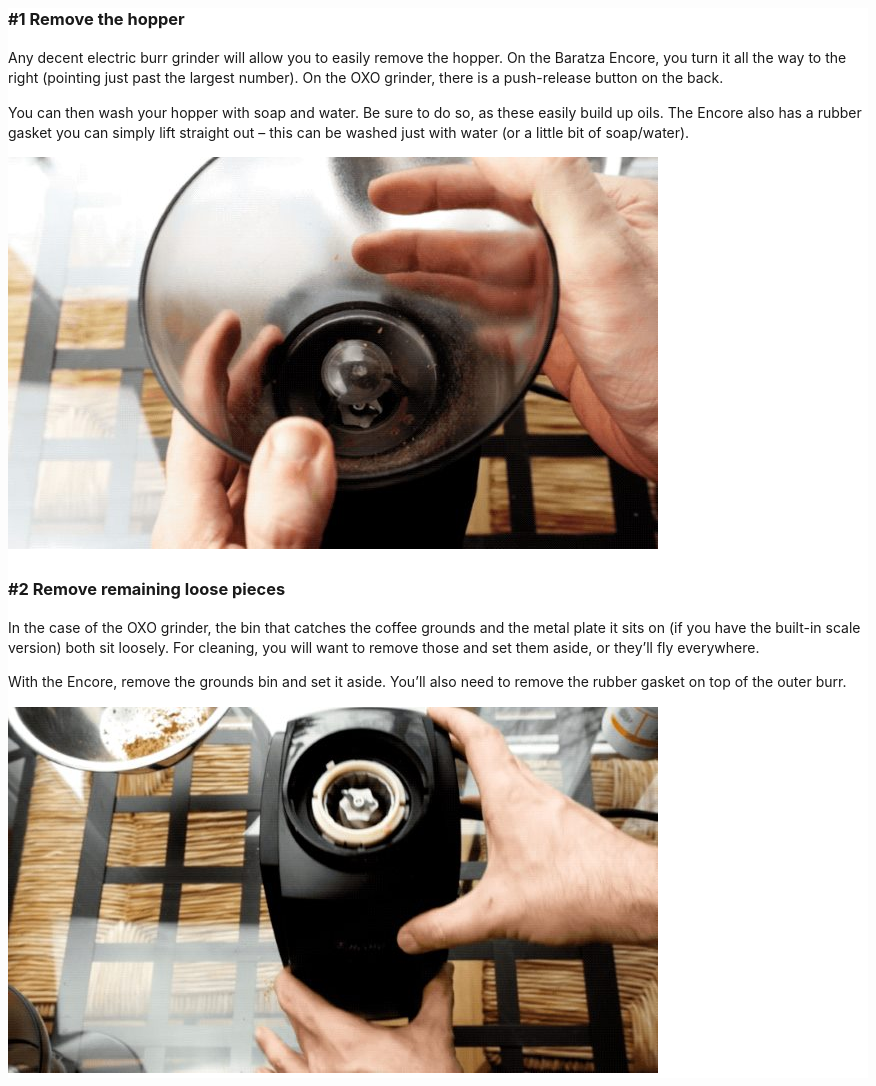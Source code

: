 ### #1 Remove the hopper

Any decent electric burr grinder will allow you to easily remove the hopper. On the Baratza Encore, you turn it all the way to the right (pointing just past the largest number). On the OXO grinder, there is a push-release button on the back.

You can then wash your hopper with soap and water. Be sure to do so, as these easily build up oils. The Encore also has a rubber gasket you can simply lift straight out – this can be washed just with water (or a little bit of soap/water).

![Remove Burr Grinder Hopper](clean-coffee-grinder-1-remove-hopper.jpg)

### #2 Remove remaining loose pieces

In the case of the OXO grinder, the bin that catches the coffee grounds and the metal plate it sits on (if you have the built-in scale version) both sit loosely. For cleaning, you will want to remove those and set them aside, or they’ll fly everywhere.

With the Encore, remove the grounds bin and set it aside. You’ll also need to remove the rubber gasket on top of the outer burr.

![Coffee Grinder Remove Parts For Cleaning](clean-coffee-grinder-2-remove-parts.jpg)
